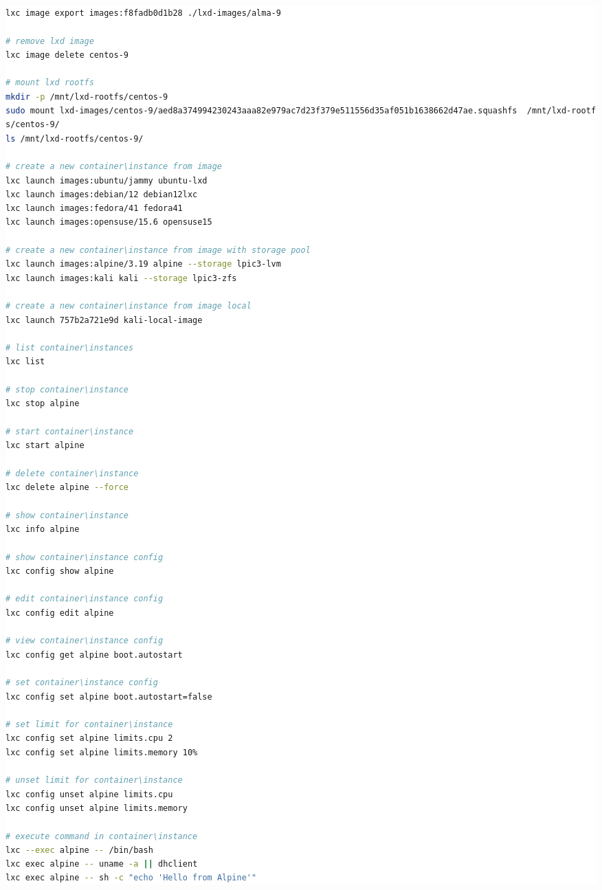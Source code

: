 ```sh
lxc image export images:f8fadb0d1b28 ./lxd-images/alma-9

# remove lxd image
lxc image delete centos-9

# mount lxd rootfs
mkdir -p /mnt/lxd-rootfs/centos-9
sudo mount lxd-images/centos-9/aed8a374994230243aaa82e979ac7d23f379e511556d35af051b1638662d47ae.squashfs  /mnt/lxd-rootfs/centos-9/
ls /mnt/lxd-rootfs/centos-9/

# create a new container\instance from image
lxc launch images:ubuntu/jammy ubuntu-lxd
lxc launch images:debian/12 debian12lxc
lxc launch images:fedora/41 fedora41
lxc launch images:opensuse/15.6 opensuse15

# create a new container\instance from image with storage pool
lxc launch images:alpine/3.19 alpine --storage lpic3-lvm
lxc launch images:kali kali --storage lpic3-zfs

# create a new container\instance from image local
lxc launch 757b2a721e9d kali-local-image

# list container\instances
lxc list

# stop container\instance
lxc stop alpine

# start container\instance
lxc start alpine

# delete container\instance
lxc delete alpine --force

# show container\instance
lxc info alpine

# show container\instance config
lxc config show alpine

# edit container\instance config
lxc config edit alpine

# view container\instance config
lxc config get alpine boot.autostart

# set container\instance config
lxc config set alpine boot.autostart=false

# set limit for container\instance
lxc config set alpine limits.cpu 2
lxc config set alpine limits.memory 10%

# unset limit for container\instance
lxc config unset alpine limits.cpu  
lxc config unset alpine limits.memory

# execute command in container\instance
lxc --exec alpine -- /bin/bash
lxc exec alpine -- uname -a || dhclient
lxc exec alpine -- sh -c "echo 'Hello from Alpine'"
```
